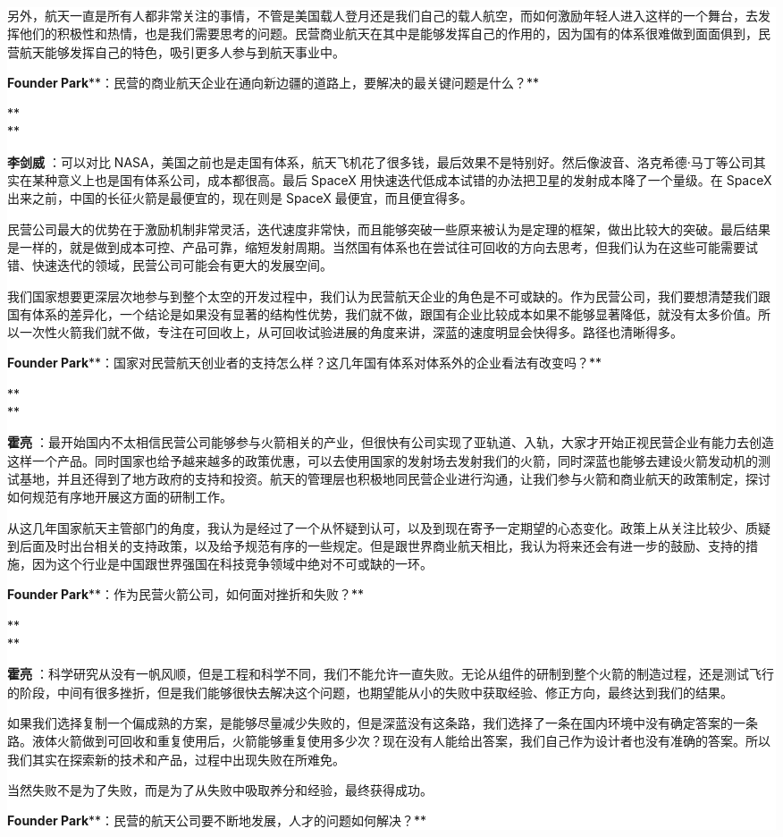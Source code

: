   

另外，航天一直是所有人都非常关注的事情，不管是美国载人登月还是我们自己的载人航空，而如何激励年轻人进入这样的一个舞台，去发挥他们的积极性和热情，也是我们需要思考的问题。民营商业航天在其中是能够发挥自己的作用的，因为国有的体系很难做到面面俱到，民营航天能够发挥自己的特色，吸引更多人参与到航天事业中。

  

**Founder Park****：民营的商业航天企业在通向新边疆的道路上，要解决的最关键问题是什么？**

**  
**

**李剑威** ：可以对比
NASA，美国之前也是走国有体系，航天飞机花了很多钱，最后效果不是特别好。然后像波音、洛克希德·马丁等公司其实在某种意义上也是国有体系公司，成本都很高。最后
SpaceX 用快速迭代低成本试错的办法把卫星的发射成本降了一个量级。在 SpaceX 出来之前，中国的长征火箭是最便宜的，现在则是 SpaceX
最便宜，而且便宜得多。

  

民营公司最大的优势在于激励机制非常灵活，迭代速度非常快，而且能够突破一些原来被认为是定理的框架，做出比较大的突破。最后结果是一样的，就是做到成本可控、产品可靠，缩短发射周期。当然国有体系也在尝试往可回收的方向去思考，但我们认为在这些可能需要试错、快速迭代的领域，民营公司可能会有更大的发展空间。

  

我们国家想要更深层次地参与到整个太空的开发过程中，我们认为民营航天企业的角色是不可或缺的。作为民营公司，我们要想清楚我们跟国有体系的差异化，一个结论是如果没有显著的结构性优势，我们就不做，跟国有企业比较成本如果不能够显著降低，就没有太多价值。所以一次性火箭我们就不做，专注在可回收上，从可回收试验进展的角度来讲，深蓝的速度明显会快得多。路径也清晰得多。

  

**Founder Park****：国家对民营航天创业者的支持怎么样？这几年国有体系对体系外的企业看法有改变吗？**

**  
**

**霍亮**
：最开始国内不太相信民营公司能够参与火箭相关的产业，但很快有公司实现了亚轨道、入轨，大家才开始正视民营企业有能力去创造这样一个产品。同时国家也给予越来越多的政策优惠，可以去使用国家的发射场去发射我们的火箭，同时深蓝也能够去建设火箭发动机的测试基地，并且还得到了地方政府的支持和投资。航天的管理层也积极地同民营企业进行沟通，让我们参与火箭和商业航天的政策制定，探讨如何规范有序地开展这方面的研制工作。

  

从这几年国家航天主管部门的角度，我认为是经过了一个从怀疑到认可，以及到现在寄予一定期望的心态变化。政策上从关注比较少、质疑到后面及时出台相关的支持政策，以及给予规范有序的一些规定。但是跟世界商业航天相比，我认为将来还会有进一步的鼓励、支持的措施，因为这个行业是中国跟世界强国在科技竞争领域中绝对不可或缺的一环。

  

**Founder Park****：作为民营火箭公司，如何面对挫折和失败？**

**  
**

**霍亮**
：科学研究从没有一帆风顺，但是工程和科学不同，我们不能允许一直失败。无论从组件的研制到整个火箭的制造过程，还是测试飞行的阶段，中间有很多挫折，但是我们能够很快去解决这个问题，也期望能从小的失败中获取经验、修正方向，最终达到我们的结果。

  

如果我们选择复制一个偏成熟的方案，是能够尽量减少失败的，但是深蓝没有这条路，我们选择了一条在国内环境中没有确定答案的一条路。液体火箭做到可回收和重复使用后，火箭能够重复使用多少次？现在没有人能给出答案，我们自己作为设计者也没有准确的答案。所以我们其实在探索新的技术和产品，过程中出现失败在所难免。

  

当然失败不是为了失败，而是为了从失败中吸取养分和经验，最终获得成功。

  

**Founder Park****：民营的航天公司要不断地发展，人才的问题如何解决？**
